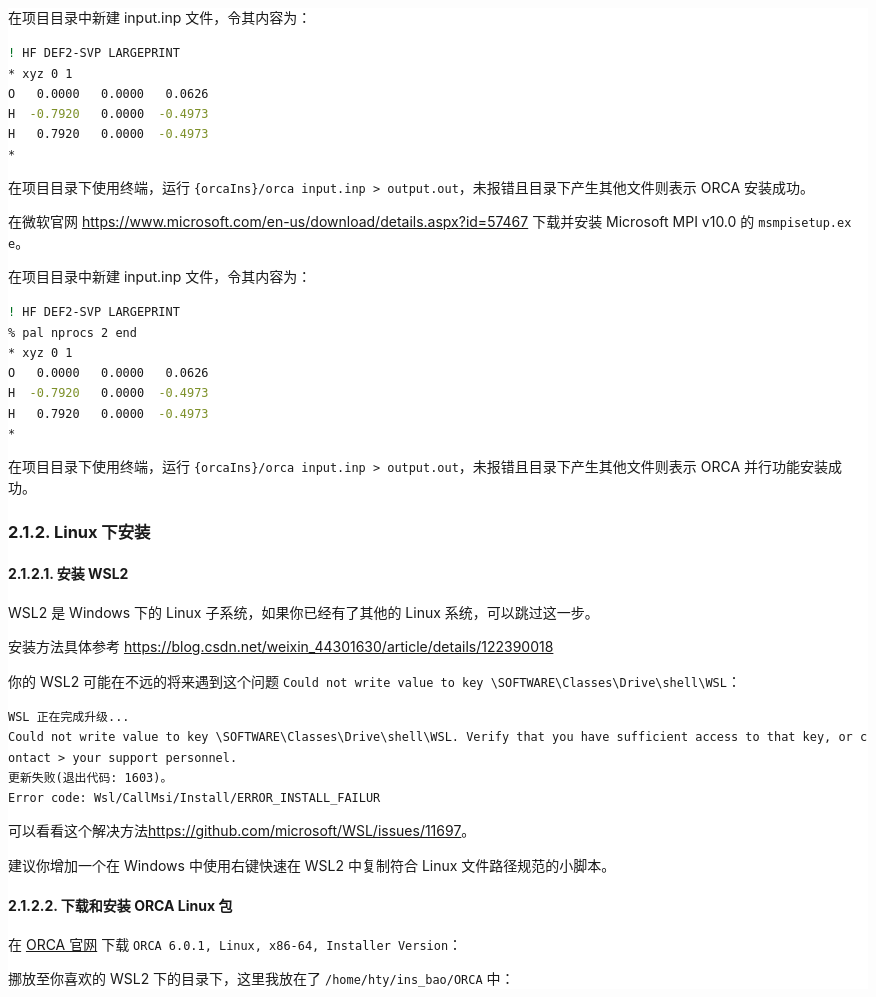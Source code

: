 在项目目录中新建 input.inp 文件，令其内容为：

```bash
! HF DEF2-SVP LARGEPRINT
* xyz 0 1
O   0.0000   0.0000   0.0626
H  -0.7920   0.0000  -0.4973
H   0.7920   0.0000  -0.4973
*
```

在项目目录下使用终端，运行 `{orcaIns}/orca input.inp > output.out`，未报错且目录下产生其他文件则表示 ORCA 安装成功。

在微软官网 <https://www.microsoft.com/en-us/download/details.aspx?id=57467> 下载并安装 Microsoft MPI v10.0 的 `msmpisetup.exe`。

在项目目录中新建 input.inp 文件，令其内容为：

```bash
! HF DEF2-SVP LARGEPRINT
% pal nprocs 2 end
* xyz 0 1
O   0.0000   0.0000   0.0626
H  -0.7920   0.0000  -0.4973
H   0.7920   0.0000  -0.4973
*
```

在项目目录下使用终端，运行 `{orcaIns}/orca input.inp > output.out`，未报错且目录下产生其他文件则表示 ORCA 并行功能安装成功。

### 2.1.2. Linux 下安装

#### 2.1.2.1. 安装 WSL2

WSL2 是 Windows 下的 Linux 子系统，如果你已经有了其他的 Linux 系统，可以跳过这一步。

安装方法具体参考 <https://blog.csdn.net/weixin_44301630/article/details/122390018>

你的 WSL2 可能在不远的将来遇到这个问题 `Could not write value to key \SOFTWARE\Classes\Drive\shell\WSL`：

```
WSL 正在完成升级...
Could not write value to key \SOFTWARE\Classes\Drive\shell\WSL. Verify that you have sufficient access to that key, or contact > your support personnel.
更新失败(退出代码: 1603)。
Error code: Wsl/CallMsi/Install/ERROR_INSTALL_FAILUR
```

可以看看这个解决方法<https://github.com/microsoft/WSL/issues/11697>。

建议你增加一个在 Windows 中使用右键快速在 WSL2 中复制符合 Linux 文件路径规范的小脚本。

#### 2.1.2.2. 下载和安装 ORCA Linux 包

在 [ORCA 官网](https://orcaforum.kofo.mpg.de/app.php/dlext/) 下载 `ORCA 6.0.1, Linux, x86-64, Installer Version`：

挪放至你喜欢的 WSL2 下的目录下，这里我放在了 `/home/hty/ins_bao/ORCA` 中：
